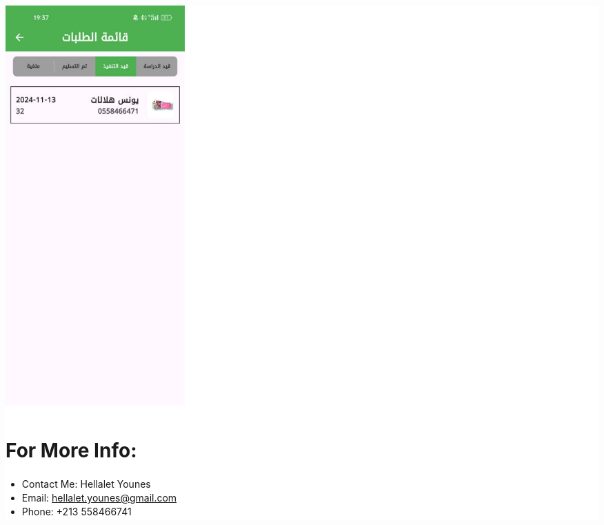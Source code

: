   <img width="260" alt="Image 5" src="screenshots/sc (5).jpg">

</p>

<p align="center">
</p>

# **For More Info:**

- Contact Me: Hellalet Younes
- Email: hellalet.younes@gmail.com
- Phone: +213 558466741
